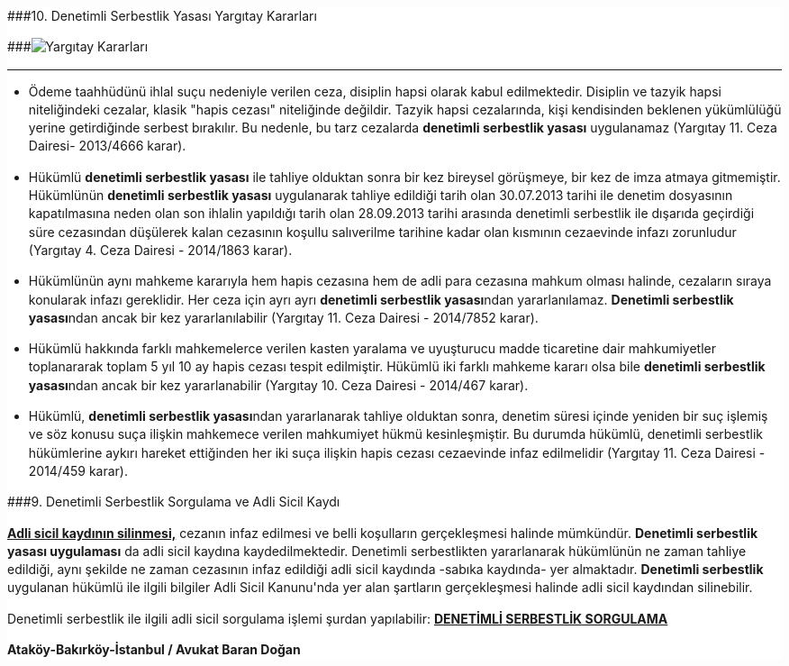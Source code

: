 ###10. Denetimli Serbestlik Yasası Yargıtay Kararları      

###![Yargıtay Kararları](https://camo.githubusercontent.com/2be050aa667abd3bc8a34e3fc9904851c84d4105/687474703a2f2f692e68697a6c69726573696d2e636f6d2f5a5672796e612e6a7067 "Denetimli Serbestlik Yargıtay Kararları")

---

* Ödeme taahhüdünü ihlal suçu nedeniyle verilen ceza, disiplin hapsi olarak kabul edilmektedir. Disiplin ve tazyik hapsi niteliğindeki cezalar, klasik "hapis cezası" niteliğinde  değildir. Tazyik hapsi cezalarında, kişi kendisinden beklenen yükümlülüğü yerine getirdiğinde serbest bırakılır. Bu nedenle, bu tarz cezalarda **denetimli serbestlik yasası** uygulanamaz (Yargıtay 11. Ceza Dairesi- 2013/4666 karar).

* Hükümlü **denetimli serbestlik yasası** ile tahliye olduktan sonra bir kez bireysel görüşmeye, bir kez de imza atmaya gitmemiştir. Hükümlünün **denetimli serbestlik yasası** uygulanarak tahliye edildiği tarih olan 30.07.2013 tarihi ile denetim dosyasının kapatılmasına neden olan son ihlalin yapıldığı tarih olan 28.09.2013 tarihi arasında denetimli serbestlik ile dışarıda geçirdiği süre cezasından düşülerek kalan cezasının koşullu salıverilme tarihine kadar olan kısmının cezaevinde infazı zorunludur (Yargıtay 4. Ceza Dairesi - 2014/1863 karar).

* Hükümlünün aynı mahkeme kararıyla hem hapis cezasına hem de adli para cezasına mahkum olması halinde, cezaların sıraya konularak infazı gereklidir. Her ceza için ayrı ayrı **denetimli serbestlik yasası**ndan yararlanılamaz. **Denetimli serbestlik yasası**ndan ancak bir kez yararlanılabilir (Yargıtay 11. Ceza Dairesi - 2014/7852 karar).

* Hükümlü hakkında farklı mahkemelerce verilen kasten yaralama ve uyuşturucu madde ticaretine dair mahkumiyetler toplanararak toplam 5 yıl 10 ay hapis cezası tespit edilmiştir. Hükümlü iki farklı mahkeme kararı olsa bile **denetimli serbestlik yasası**ndan ancak bir kez yararlanabilir (Yargıtay 10. Ceza Dairesi - 2014/467 karar).

* Hükümlü, **denetimli serbestlik yasası**ndan yararlanarak tahliye olduktan sonra, denetim süresi içinde yeniden bir suç işlemiş ve söz konusu suça ilişkin mahkemece verilen mahkumiyet hükmü kesinleşmiştir. Bu durumda hükümlü, denetimli serbestlik hükümlerine aykırı hareket ettiğinden her iki suça ilişkin hapis cezası cezaevinde infaz edilmelidir (Yargıtay 11. Ceza Dairesi - 2014/459 karar).

###9. Denetimli Serbestlik Sorgulama ve Adli Sicil Kaydı


[**Adli sicil kaydının silinmesi,**](http://barandogan.av.tr/blog/ceza-hukuku/adli-sicil-kaydinin-silinmesi-dilekce-ornegi.html) cezanın infaz edilmesi ve belli koşulların gerçekleşmesi halinde mümkündür. **Denetimli serbestlik yasası uygulaması** da adli sicil kaydına kaydedilmektedir. Denetimli serbestlikten yararlanarak hükümlünün ne zaman tahliye edildiği, aynı şekilde ne zaman cezasının infaz edildiği adli sicil kaydında -sabıka kaydında- yer almaktadır. **Denetimli serbestlik** uygulanan hükümlü ile ilgili bilgiler Adli Sicil Kanunu'nda yer alan şartların gerçekleşmesi halinde adli sicil kaydından silinebilir.



Denetimli serbestlik ile ilgili adli sicil sorgulama işlemi şurdan yapılabilir: [**DENETİMLİ SERBESTLİK SORGULAMA**](https://www.turkiye.gov.tr/sorgula)

**Ataköy-Bakırköy-İstanbul / Avukat Baran Doğan**
